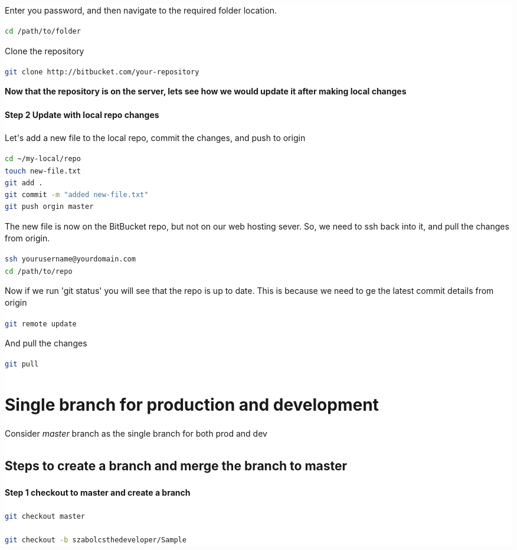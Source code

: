 Enter you password, and then navigate to the required folder location.

```bash
cd /path/to/folder
```

Clone the repository

```bash
git clone http://bitbucket.com/your-repository
```

**Now that the repository is on the server, lets see how we would update it after making local changes**

#### **Step 2** Update with local repo changes

Let's add a new file to the local repo, commit the changes, and push to origin

```bash
cd ~/my-local/repo
touch new-file.txt
git add .
git commit -m "added new-file.txt"
git push orgin master
```

The new file is now on the BitBucket repo, but not on our web hosting sever. So, we need to ssh back into it, and pull the changes from origin.

```bash
ssh yourusername@yourdomain.com
cd /path/to/repo
```

Now if we run 'git status' you will see that the repo is up to date. This is because we need to ge the latest commit details from origin

```bash
git remote update
```

And pull the changes

```bash
git pull
```


# Single branch for production and development

Consider *master* branch as the single branch for both prod and dev

## Steps to create a branch and merge the branch to master

#### **Step 1** checkout to master and create a branch

```bash
git checkout master

git checkout -b szabolcsthedeveloper/Sample
```
